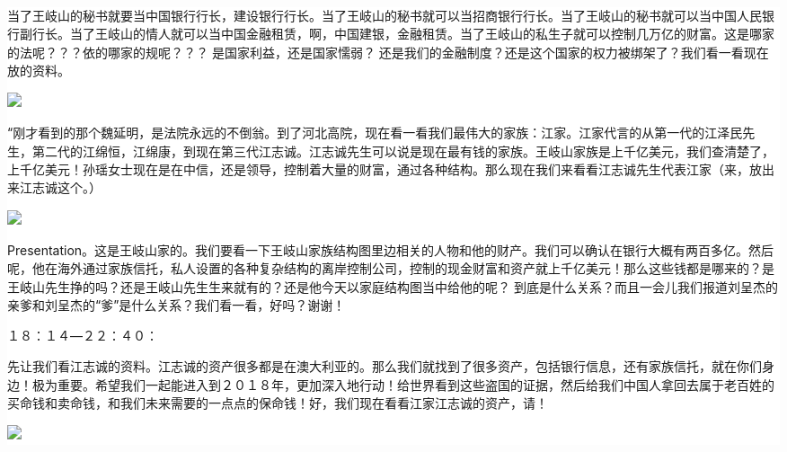 

当了王岐山的秘书就要当中国银行行长，建设银行行长。当了王岐山的秘书就可以当招商银行行长。当了王岐山的秘书就可以当中国人民银行副行长。当了王岐山的情人就可以当中国金融租赁，啊，中国建银，金融租赁。当了王岐山的私生子就可以控制几万亿的财富。这是哪家的法呢？？？依的哪家的规呢？？？ 是国家利益，还是国家懦弱？ 还是我们的金融制度？还是这个国家的权力被绑架了？我们看一看现在放的资料。







[![](https://1.bp.blogspot.com/-t7LlynMkULM/WoYYd1rgqfI/AAAAAAAACuo/LBC51iegcPYsK--5h65TihKHosxWeqBigCLcBGAs/s400/1-1.PNG)](https://1.bp.blogspot.com/-t7LlynMkULM/WoYYd1rgqfI/AAAAAAAACuo/LBC51iegcPYsK--5h65TihKHosxWeqBigCLcBGAs/s1600/1-1.PNG)











“刚才看到的那个魏延明，是法院永远的不倒翁。到了河北高院，现在看一看我们最伟大的家族：江家。江家代言的从第一代的江泽民先生，第二代的江绵恒，江绵康，到现在第三代江志诚。江志诚先生可以说是现在最有钱的家族。王岐山家族是上千亿美元，我们查清楚了，上千亿美元！孙瑶女士现在是在中信，还是领导，控制着大量的财富，通过各种结构。那么现在我们来看看江志诚先生代表江家（来，放出来江志诚这个。）







[![](https://2.bp.blogspot.com/-bkHQN0kwdes/WoYYl_D0huI/AAAAAAAACus/rzPRLVX1xB0ZgKBP9PYev--0hxk_TxeZACLcBGAs/s320/1-2.PNG)](https://2.bp.blogspot.com/-bkHQN0kwdes/WoYYl_D0huI/AAAAAAAACus/rzPRLVX1xB0ZgKBP9PYev--0hxk_TxeZACLcBGAs/s1600/1-2.PNG)











Presentation。这是王岐山家的。我们要看一下王岐山家族结构图里边相关的人物和他的财产。我们可以确认在银行大概有两百多亿。然后呢，他在海外通过家族信托，私人设置的各种复杂结构的离岸控制公司，控制的现金财富和资产就上千亿美元！那么这些钱都是哪来的？是王岐山先生挣的吗？还是王岐山先生生来就有的？还是他今天以家庭结构图当中给他的呢？ 到底是什么关系？而且一会儿我们报道刘呈杰的亲爹和刘呈杰的“爹”是什么关系？我们看一看，好吗？谢谢！








１８：１４―２２：４０：



先让我们看江志诚的资料。江志诚的资产很多都是在澳大利亚的。那么我们就找到了很多资产，包括银行信息，还有家族信托，就在你们身边！极为重要。希望我们一起能进入到２０１８年，更加深入地行动！给世界看到这些盗国的证据，然后给我们中国人拿回去属于老百姓的买命钱和卖命钱，和我们未来需要的一点点的保命钱！好，我们现在看看江家江志诚的资产，请！







[![](https://3.bp.blogspot.com/-D1oakMhWO0g/WoYYtvDO_oI/AAAAAAAACuw/Xl1OjF-uZWsrG444ap8w_F0jUkYs5GkewCLcBGAs/s400/1-3.PNG)](https://3.bp.blogspot.com/-D1oakMhWO0g/WoYYtvDO_oI/AAAAAAAACuw/Xl1OjF-uZWsrG444ap8w_F0jUkYs5GkewCLcBGAs/s1600/1-3.PNG)

